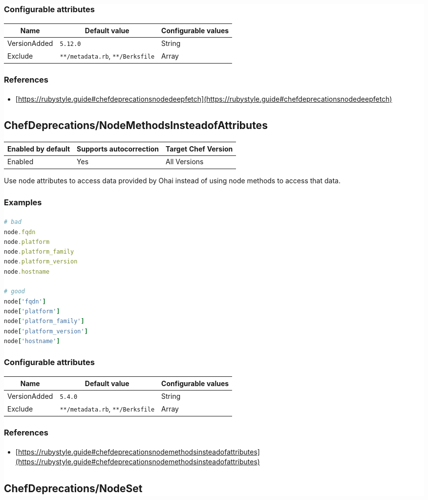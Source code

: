 ### Configurable attributes

Name | Default value | Configurable values
--- | --- | ---
VersionAdded | `5.12.0` | String
Exclude | `**/metadata.rb`, `**/Berksfile` | Array

### References

* [https://rubystyle.guide#chefdeprecationsnodedeepfetch](https://rubystyle.guide#chefdeprecationsnodedeepfetch)

## ChefDeprecations/NodeMethodsInsteadofAttributes

Enabled by default | Supports autocorrection | Target Chef Version
--- | --- | ---
Enabled | Yes | All Versions

Use node attributes to access data provided by Ohai instead of using node methods to access that data.

### Examples

```ruby
# bad
node.fqdn
node.platform
node.platform_family
node.platform_version
node.hostname

# good
node['fqdn']
node['platform']
node['platform_family']
node['platform_version']
node['hostname']
```

### Configurable attributes

Name | Default value | Configurable values
--- | --- | ---
VersionAdded | `5.4.0` | String
Exclude | `**/metadata.rb`, `**/Berksfile` | Array

### References

* [https://rubystyle.guide#chefdeprecationsnodemethodsinsteadofattributes](https://rubystyle.guide#chefdeprecationsnodemethodsinsteadofattributes)

## ChefDeprecations/NodeSet

